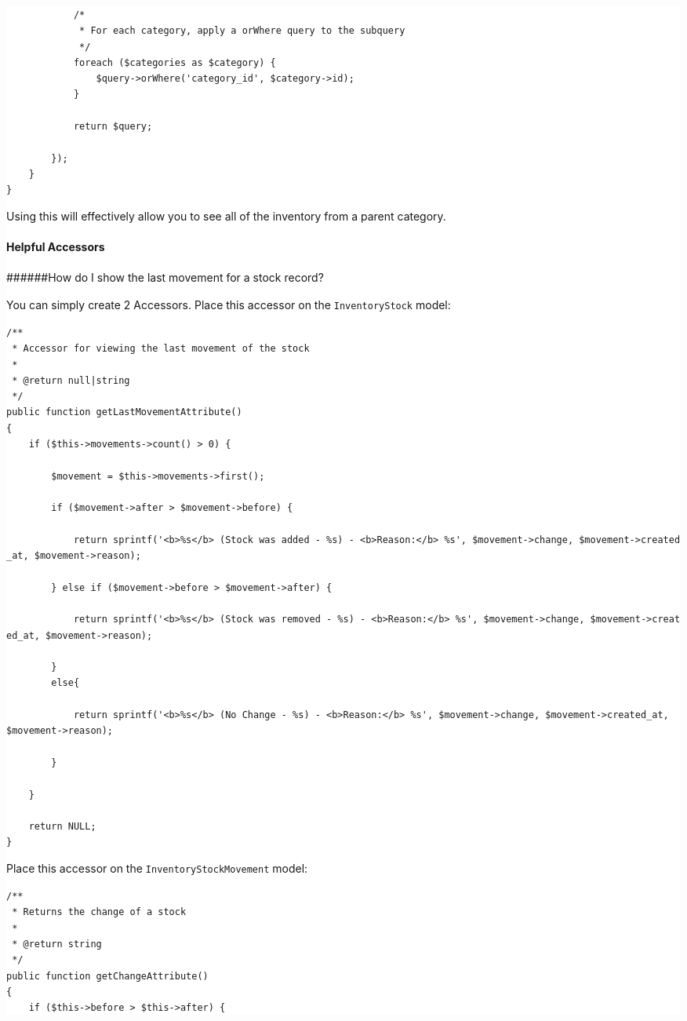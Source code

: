                 /*
                 * For each category, apply a orWhere query to the subquery
                 */
                foreach ($categories as $category) {
                    $query->orWhere('category_id', $category->id);
                }
                
                return $query;
                
            });
        }
    }
    
Using this will effectively allow you to see all of the inventory from a parent category.

#### Helpful Accessors

######How do I show the last movement for a stock record?

You can simply create 2 Accessors. Place this accessor on the `InventoryStock` model:

    /**
     * Accessor for viewing the last movement of the stock
     *
     * @return null|string
     */
    public function getLastMovementAttribute()
    {
        if ($this->movements->count() > 0) {

            $movement = $this->movements->first();

            if ($movement->after > $movement->before) {

                return sprintf('<b>%s</b> (Stock was added - %s) - <b>Reason:</b> %s', $movement->change, $movement->created_at, $movement->reason);

            } else if ($movement->before > $movement->after) {

                return sprintf('<b>%s</b> (Stock was removed - %s) - <b>Reason:</b> %s', $movement->change, $movement->created_at, $movement->reason);

            }
            else{

                return sprintf('<b>%s</b> (No Change - %s) - <b>Reason:</b> %s', $movement->change, $movement->created_at, $movement->reason);

            }

        }

        return NULL;
    }
    
Place this accessor on the `InventoryStockMovement` model:

    /**
     * Returns the change of a stock
     *
     * @return string
     */
    public function getChangeAttribute()
    {
        if ($this->before > $this->after) {
